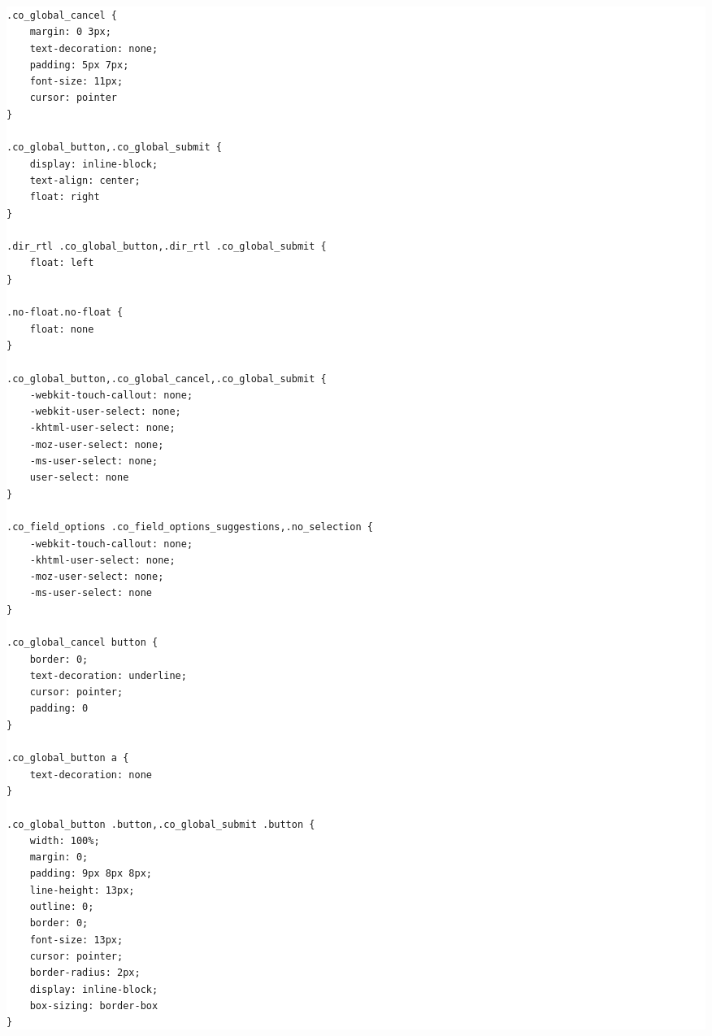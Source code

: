    .co_global_cancel {
        margin: 0 3px;
        text-decoration: none;
        padding: 5px 7px;
        font-size: 11px;
        cursor: pointer
    }

    .co_global_button,.co_global_submit {
        display: inline-block;
        text-align: center;
        float: right
    }

    .dir_rtl .co_global_button,.dir_rtl .co_global_submit {
        float: left
    }

    .no-float.no-float {
        float: none
    }

    .co_global_button,.co_global_cancel,.co_global_submit {
        -webkit-touch-callout: none;
        -webkit-user-select: none;
        -khtml-user-select: none;
        -moz-user-select: none;
        -ms-user-select: none;
        user-select: none
    }

    .co_field_options .co_field_options_suggestions,.no_selection {
        -webkit-touch-callout: none;
        -khtml-user-select: none;
        -moz-user-select: none;
        -ms-user-select: none
    }

    .co_global_cancel button {
        border: 0;
        text-decoration: underline;
        cursor: pointer;
        padding: 0
    }

    .co_global_button a {
        text-decoration: none
    }

    .co_global_button .button,.co_global_submit .button {
        width: 100%;
        margin: 0;
        padding: 9px 8px 8px;
        line-height: 13px;
        outline: 0;
        border: 0;
        font-size: 13px;
        cursor: pointer;
        border-radius: 2px;
        display: inline-block;
        box-sizing: border-box
    }

